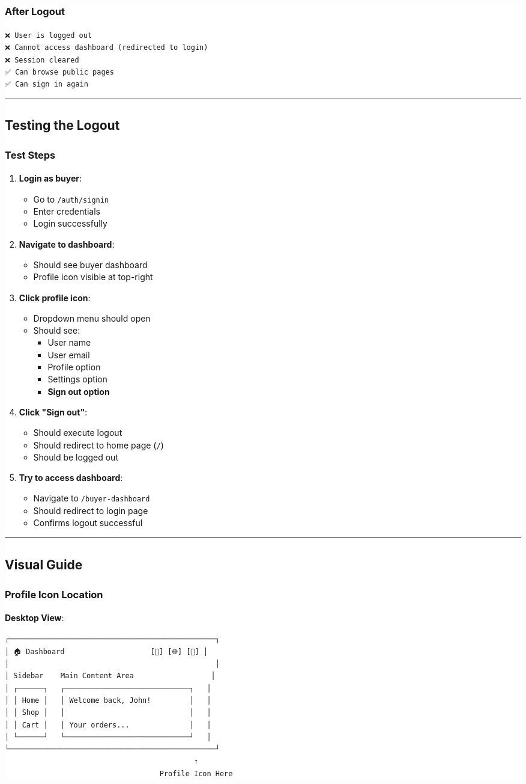 ### After Logout
```
❌ User is logged out
❌ Cannot access dashboard (redirected to login)
❌ Session cleared
✅ Can browse public pages
✅ Can sign in again
```

---

## Testing the Logout

### Test Steps

1. **Login as buyer**:
   - Go to `/auth/signin`
   - Enter credentials
   - Login successfully

2. **Navigate to dashboard**:
   - Should see buyer dashboard
   - Profile icon visible at top-right

3. **Click profile icon**:
   - Dropdown menu should open
   - Should see:
     - User name
     - User email
     - Profile option
     - Settings option
     - **Sign out option**

4. **Click "Sign out"**:
   - Should execute logout
   - Should redirect to home page (`/`)
   - Should be logged out

5. **Try to access dashboard**:
   - Navigate to `/buyer-dashboard`
   - Should redirect to login page
   - Confirms logout successful

---

## Visual Guide

### Profile Icon Location

**Desktop View**:
```
┌────────────────────────────────────────────────┐
│ 🏠 Dashboard                    [🔔] [🌐] [👤] │
│                                                │
│ Sidebar    Main Content Area                  │
│ ┌──────┐   ┌─────────────────────────────┐   │
│ │ Home │   │ Welcome back, John!         │   │
│ │ Shop │   │                             │   │
│ │ Cart │   │ Your orders...              │   │
│ └──────┘   └─────────────────────────────┘   │
└────────────────────────────────────────────────┘
                                            ↑
                                    Profile Icon Here
```
